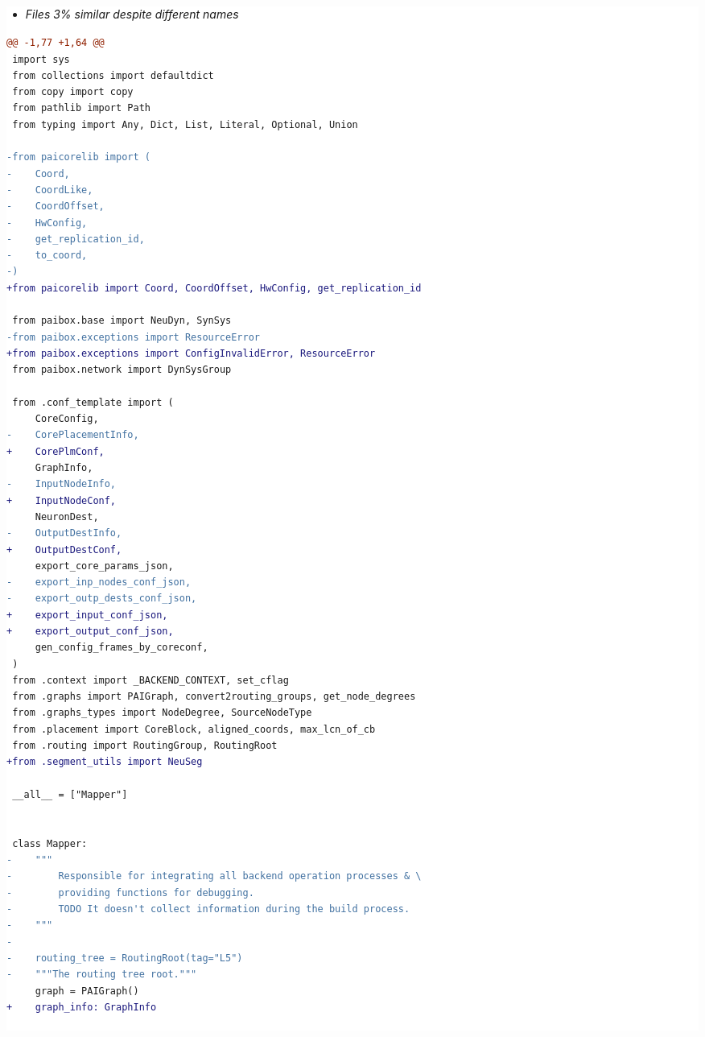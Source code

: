  * *Files 3% similar despite different names*

```diff
@@ -1,77 +1,64 @@
 import sys
 from collections import defaultdict
 from copy import copy
 from pathlib import Path
 from typing import Any, Dict, List, Literal, Optional, Union
 
-from paicorelib import (
-    Coord,
-    CoordLike,
-    CoordOffset,
-    HwConfig,
-    get_replication_id,
-    to_coord,
-)
+from paicorelib import Coord, CoordOffset, HwConfig, get_replication_id
 
 from paibox.base import NeuDyn, SynSys
-from paibox.exceptions import ResourceError
+from paibox.exceptions import ConfigInvalidError, ResourceError
 from paibox.network import DynSysGroup
 
 from .conf_template import (
     CoreConfig,
-    CorePlacementInfo,
+    CorePlmConf,
     GraphInfo,
-    InputNodeInfo,
+    InputNodeConf,
     NeuronDest,
-    OutputDestInfo,
+    OutputDestConf,
     export_core_params_json,
-    export_inp_nodes_conf_json,
-    export_outp_dests_conf_json,
+    export_input_conf_json,
+    export_output_conf_json,
     gen_config_frames_by_coreconf,
 )
 from .context import _BACKEND_CONTEXT, set_cflag
 from .graphs import PAIGraph, convert2routing_groups, get_node_degrees
 from .graphs_types import NodeDegree, SourceNodeType
 from .placement import CoreBlock, aligned_coords, max_lcn_of_cb
 from .routing import RoutingGroup, RoutingRoot
+from .segment_utils import NeuSeg
 
 __all__ = ["Mapper"]
 
 
 class Mapper:
-    """
-        Responsible for integrating all backend operation processes & \
-        providing functions for debugging.
-        TODO It doesn't collect information during the build process.
-    """
-
-    routing_tree = RoutingRoot(tag="L5")
-    """The routing tree root."""
     graph = PAIGraph()
+    graph_info: GraphInfo
 
```